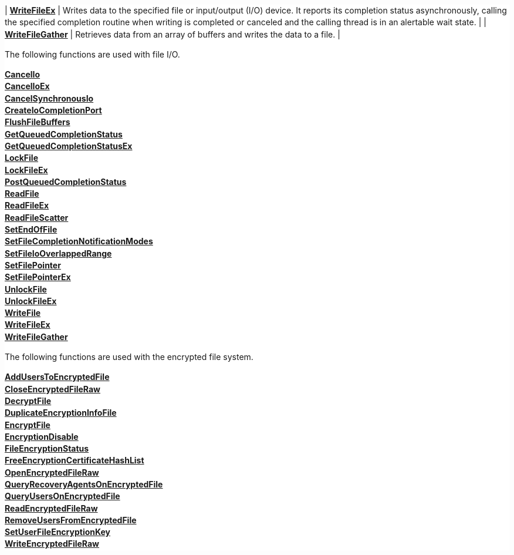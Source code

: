 | [**WriteFileEx**](/windows/win32/api/FileAPI/nf-fileapi-writefileex)                              | Writes data to the specified file or input/output (I/O) device. It reports its completion status asynchronously, calling the specified completion routine when writing is completed or canceled and the calling thread is in an alertable wait state.                                                                                                                                                                    |
| [**WriteFileGather**](/windows/win32/api/FileAPI/nf-fileapi-writefilegather)                      | Retrieves data from an array of buffers and writes the data to a file.                                                                                                                                                                                                                                                                                                                                                   |

The following functions are used with file I/O.

[**CancelIo**](cancelio.md)  
[**CancelIoEx**](cancelioex-func.md)  
[**CancelSynchronousIo**](cancelsynchronousio-func.md)  
[**CreateIoCompletionPort**](createiocompletionport.md)  
[**FlushFileBuffers**](/windows/win32/api/FileAPI/nf-fileapi-flushfilebuffers)  
[**GetQueuedCompletionStatus**](/windows/win32/api/ioapiset/nf-ioapiset-getqueuedcompletionstatus)  
[**GetQueuedCompletionStatusEx**](getqueuedcompletionstatusex-func.md)  
[**LockFile**](/windows/win32/api/FileAPI/nf-fileapi-lockfile)  
[**LockFileEx**](/windows/win32/api/FileAPI/nf-fileapi-lockfileex)  
[**PostQueuedCompletionStatus**](postqueuedcompletionstatus.md)  
[**ReadFile**](/windows/win32/api/FileAPI/nf-fileapi-readfile)  
[**ReadFileEx**](/windows/win32/api/FileAPI/nf-fileapi-readfileex)  
[**ReadFileScatter**](/windows/win32/api/FileAPI/nf-fileapi-readfilescatter)  
[**SetEndOfFile**](/windows/win32/api/FileAPI/nf-fileapi-setendoffile)  
[**SetFileCompletionNotificationModes**](/windows/desktop/api/WinBase/nf-winbase-setfilecompletionnotificationmodes)  
[**SetFileIoOverlappedRange**](/windows/win32/api/FileAPI/nf-fileapi-setfileiooverlappedrange)  
[**SetFilePointer**](/windows/win32/api/FileAPI/nf-fileapi-setfilepointer)  
[**SetFilePointerEx**](/windows/win32/api/FileAPI/nf-fileapi-setfilepointerex)  
[**UnlockFile**](/windows/win32/api/FileAPI/nf-fileapi-unlockfile)  
[**UnlockFileEx**](/windows/win32/api/FileAPI/nf-fileapi-unlockfileex)  
[**WriteFile**](/windows/win32/api/FileAPI/nf-fileapi-writefile)  
[**WriteFileEx**](/windows/win32/api/FileAPI/nf-fileapi-writefileex)  
[**WriteFileGather**](/windows/win32/api/FileAPI/nf-fileapi-writefilegather)  

The following functions are used with the encrypted file system.

[**AddUsersToEncryptedFile**](/windows/desktop/api/Winefs/nf-winefs-adduserstoencryptedfile)  
[**CloseEncryptedFileRaw**](/windows/desktop/api/WinBase/nf-winbase-closeencryptedfileraw)  
[**DecryptFile**](/windows/desktop/api/WinBase/nf-winbase-decryptfilea)  
[**DuplicateEncryptionInfoFile**](/windows/desktop/api/Winefs/nf-winefs-duplicateencryptioninfofile)  
[**EncryptFile**](/windows/desktop/api/WinBase/nf-winbase-encryptfilea)  
[**EncryptionDisable**](/windows/desktop/api/WinEfs/nf-winefs-encryptiondisable)  
[**FileEncryptionStatus**](/windows/desktop/api/WinBase/nf-winbase-fileencryptionstatusa)  
[**FreeEncryptionCertificateHashList**](/windows/desktop/api/Winefs/nf-winefs-freeencryptioncertificatehashlist)  
[**OpenEncryptedFileRaw**](/windows/desktop/api/WinBase/nf-winbase-openencryptedfilerawa)  
[**QueryRecoveryAgentsOnEncryptedFile**](/windows/desktop/api/Winefs/nf-winefs-queryrecoveryagentsonencryptedfile)  
[**QueryUsersOnEncryptedFile**](/windows/desktop/api/Winefs/nf-winefs-queryusersonencryptedfile)  
[**ReadEncryptedFileRaw**](/windows/desktop/api/WinBase/nf-winbase-readencryptedfileraw)  
[**RemoveUsersFromEncryptedFile**](/windows/desktop/api/Winefs/nf-winefs-removeusersfromencryptedfile)  
[**SetUserFileEncryptionKey**](/windows/desktop/api/Winefs/nf-winefs-setuserfileencryptionkey)  
[**WriteEncryptedFileRaw**](/windows/desktop/api/WinBase/nf-winbase-writeencryptedfileraw)  
